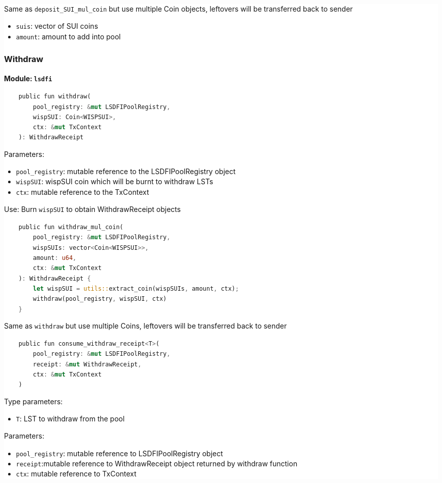 Same as `deposit_SUI_mul_coin` but use multiple Coin objects, leftovers will be transferred back to sender

-   `suis`: vector of SUI coins
-   `amount`: amount to add into pool

### Withdraw

**Module: `lsdfi`**

```rust
    public fun withdraw(
        pool_registry: &mut LSDFIPoolRegistry,
        wispSUI: Coin<WISPSUI>,
        ctx: &mut TxContext
    ): WithdrawReceipt
```

Parameters:

-   `pool_registry`: mutable reference to the LSDFIPoolRegistry object
-   `wispSUI`: wispSUI coin which will be burnt to withdraw LSTs
-   `ctx`: mutable reference to the TxContext

Use: Burn `wispSUI` to obtain WithdrawReceipt objects

```rust
    public fun withdraw_mul_coin(
        pool_registry: &mut LSDFIPoolRegistry,
        wispSUIs: vector<Coin<WISPSUI>>,
        amount: u64,
        ctx: &mut TxContext
    ): WithdrawReceipt {
        let wispSUI = utils::extract_coin(wispSUIs, amount, ctx);
        withdraw(pool_registry, wispSUI, ctx)
    }
```

Same as `withdraw` but use multiple Coins, leftovers will be transferred back to sender

```rust
    public fun consume_withdraw_receipt<T>(
        pool_registry: &mut LSDFIPoolRegistry,
        receipt: &mut WithdrawReceipt,
        ctx: &mut TxContext
    )
```

Type parameters:

-   `T`: LST to withdraw from the pool

Parameters:

-   `pool_registry`: mutable reference to LSDFIPoolRegistry object
-   `receipt`:mutable reference to WithdrawReceipt object returned by withdraw function
-   `ctx`: mutable reference to TxContext
